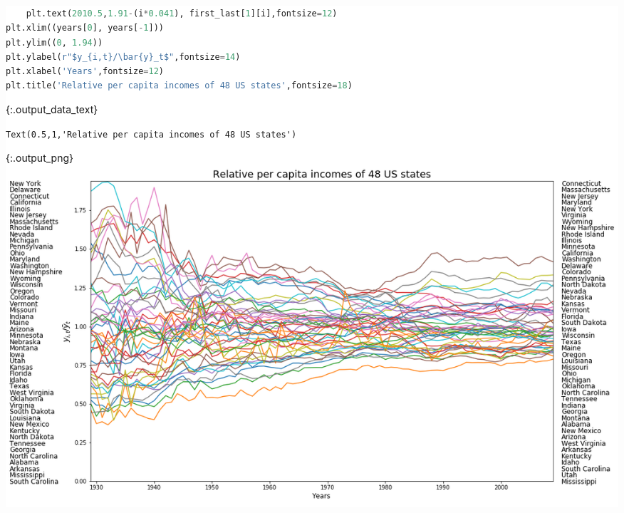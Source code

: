 ```python
    plt.text(2010.5,1.91-(i*0.041), first_last[1][i],fontsize=12)
plt.xlim((years[0], years[-1]))
plt.ylim((0, 1.94))
plt.ylabel(r"$y_{i,t}/\bar{y}_t$",fontsize=14)
plt.xlabel('Years',fontsize=12)
plt.title('Relative per capita incomes of 48 US states',fontsize=18)

```
</div>

<div class="output_wrapper" markdown="1">
<div class="output_subarea" markdown="1">


{:.output_data_text}
```
Text(0.5,1,'Relative per capita incomes of 48 US states')
```


</div>
</div>
<div class="output_wrapper" markdown="1">
<div class="output_subarea" markdown="1">

{:.output_png}
![png](../../images/explore/giddy/Rank_based_Methods_6_1.png)

</div>
</div>
</div>
